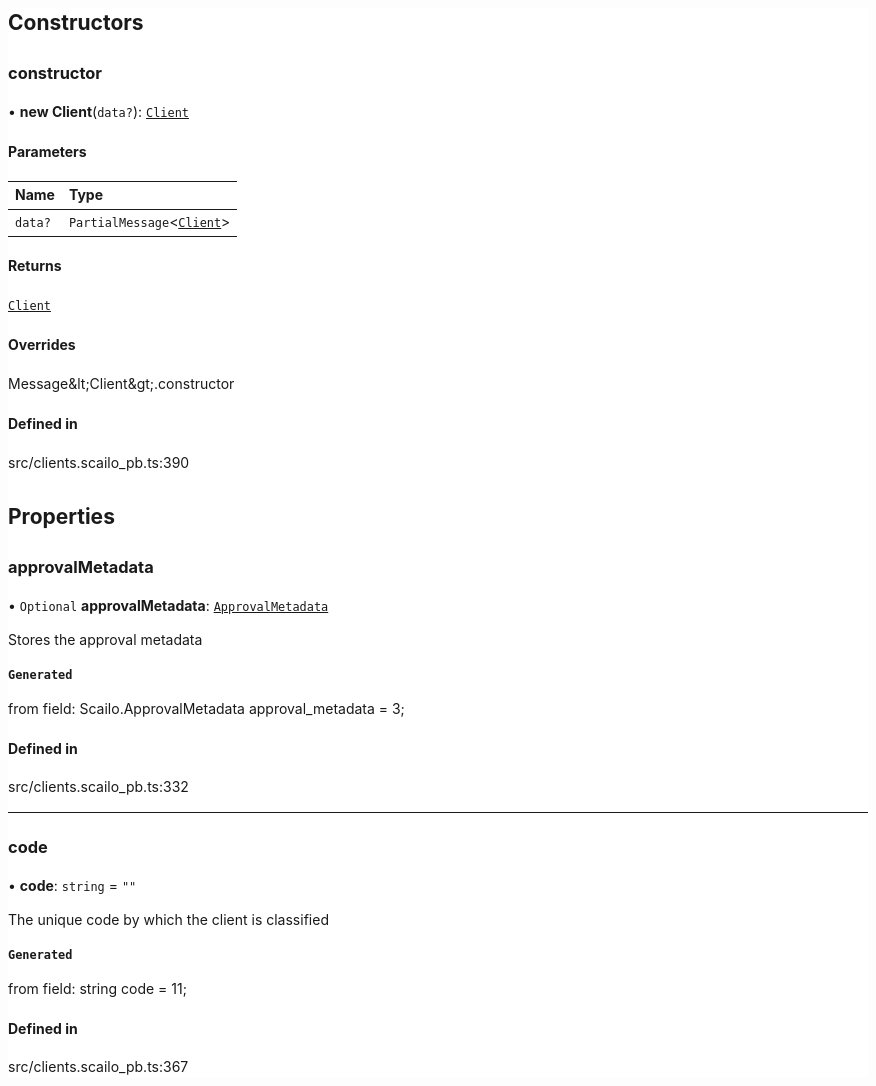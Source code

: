 ## Constructors

### constructor

• **new Client**(`data?`): [`Client`](Client.md)

#### Parameters

| Name | Type |
| :------ | :------ |
| `data?` | `PartialMessage`\<[`Client`](Client.md)\> |

#### Returns

[`Client`](Client.md)

#### Overrides

Message\&lt;Client\&gt;.constructor

#### Defined in

src/clients.scailo_pb.ts:390

## Properties

### approvalMetadata

• `Optional` **approvalMetadata**: [`ApprovalMetadata`](ApprovalMetadata.md)

Stores the approval metadata

**`Generated`**

from field: Scailo.ApprovalMetadata approval_metadata = 3;

#### Defined in

src/clients.scailo_pb.ts:332

___

### code

• **code**: `string` = `""`

The unique code by which the client is classified

**`Generated`**

from field: string code = 11;

#### Defined in

src/clients.scailo_pb.ts:367
